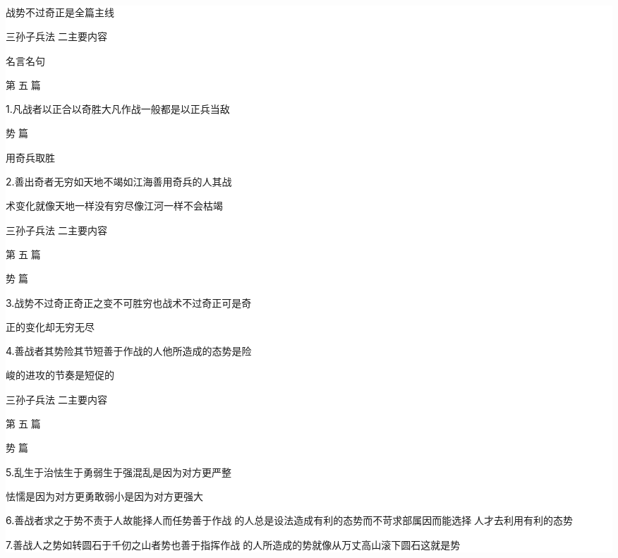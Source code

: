 战势不过奇正是全篇主线

三孙子兵法
二主要内容

名言名句

   第
五
篇

 1.凡战者以正合以奇胜大凡作战一般都是以正兵当敌

势
篇

用奇兵取胜

 2.善出奇者无穷如天地不竭如江海善用奇兵的人其战

术变化就像天地一样没有穷尽像江河一样不会枯竭

三孙子兵法
二主要内容

第
五
篇

势
篇

3.战势不过奇正奇正之变不可胜穷也战术不过奇正可是奇

正的变化却无穷无尽

4.善战者其势险其节短善于作战的人他所造成的态势是险

峻的进攻的节奏是短促的

三孙子兵法
二主要内容

   第
五
篇

势
篇

5.乱生于治怯生于勇弱生于强混乱是因为对方更严整

怯懦是因为对方更勇敢弱小是因为对方更强大

6.善战者求之于势不责于人故能择人而任势善于作战
的人总是设法造成有利的态势而不苛求部属因而能选择
人才去利用有利的态势

7.善战人之势如转圆石于千仞之山者势也善于指挥作战
的人所造成的势就像从万丈高山滚下圆石这就是势
